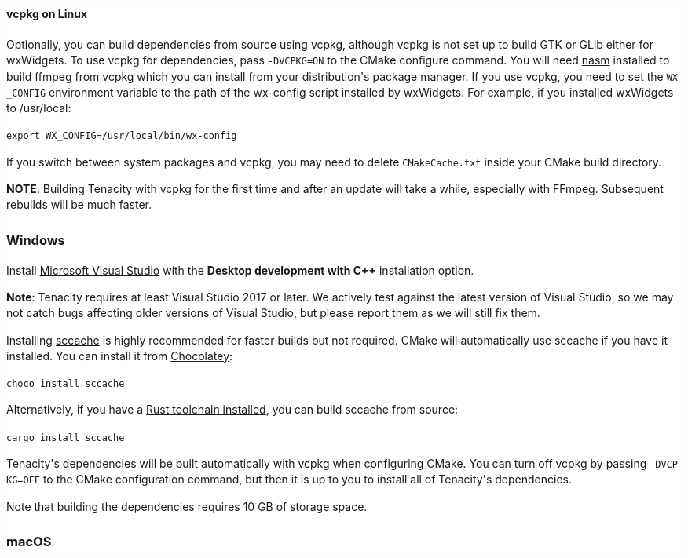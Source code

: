 #### vcpkg on Linux

Optionally, you can build dependencies from source using vcpkg, although vcpkg
is not set up to build GTK or GLib either for wxWidgets. To use vcpkg for
dependencies, pass `-DVCPKG=ON` to the CMake configure command. You will need
[nasm](https://www.nasm.us/) installed to build ffmpeg from vcpkg which you can
install from your distribution's package manager. If you use vcpkg, you need to
set the `WX_CONFIG` environment variable to the path of the wx-config script
installed by wxWidgets. For example, if you installed wxWidgets to /usr/local:

```
export WX_CONFIG=/usr/local/bin/wx-config
```

If you switch between system packages and vcpkg, you may need to delete
`CMakeCache.txt` inside your CMake build directory.

**NOTE**: Building Tenacity with vcpkg for the first time and after an update
will take a while, especially with FFmpeg. Subsequent rebuilds will be much
faster.

### Windows

Install
[Microsoft Visual Studio](https://visualstudio.microsoft.com/vs/community/)
with the **Desktop development with C++** installation option.

**Note**: Tenacity requires at least Visual Studio 2017 or later. We actively
test against the latest version of Visual Studio, so we may not catch bugs
affecting older versions of Visual Studio, but please report them as we will
still fix them.

Installing [sccache](https://github.com/mozilla/sccache) is highly recommended
for faster builds but not required. CMake will automatically use sccache if you
have it installed. You can install it from
[Chocolatey](https://community.chocolatey.org/packages/sccache):

```
choco install sccache
```

Alternatively, if you have a [Rust toolchain
installed](https://forge.rust-lang.org/infra/other-installation-methods.html),
you can build sccache from source:

```
cargo install sccache
```

Tenacity's dependencies will be built automatically with vcpkg when configuring
CMake. You can turn off vcpkg by passing `-DVCPKG=OFF` to the CMake
configuration command, but then it is up to you to install all of Tenacity's
dependencies.

Note that building the dependencies requires 10 GB of storage space.

### macOS
